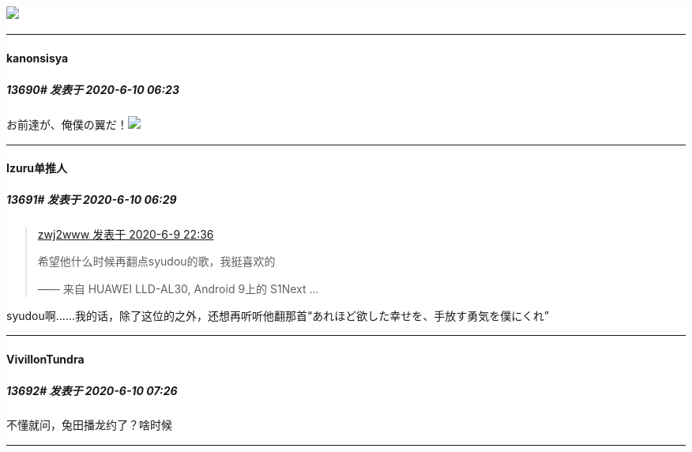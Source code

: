 


<img src="https://img.saraba1st.com/forum/202006/10/061945xbd3839s38d7s00t.jpg" referrerpolicy="no-referrer">












-----

####  kanonsisya  
##### 13690#       发表于 2020-6-10 06:23




お前達が、俺僕の翼だ！<img src="https://static.saraba1st.com/image/smiley/face2017/187.png" referrerpolicy="no-referrer">







-----

####  Izuru单推人  
##### 13691#       发表于 2020-6-10 06:29



<blockquote><a href="httphttps://bbs.saraba1st.com/2b/forum.php?mod=redirect&amp;goto=findpost&amp;pid=47741288&amp;ptid=1938145" target="_blank">zwj2www 发表于 2020-6-9 22:36</a>

希望他什么时候再翻点syudou的歌，我挺喜欢的


—— 来自 HUAWEI LLD-AL30, Android 9上的 S1Next ...</blockquote>
syudou啊......我的话，除了这位的之外，还想再听听他翻那首“あれほど欲した幸せを、手放す勇気を僕にくれ”







-----

####  VivillonTundra  
##### 13692#       发表于 2020-6-10 07:26




不懂就问，兔田播龙约了？啥时候







-----
